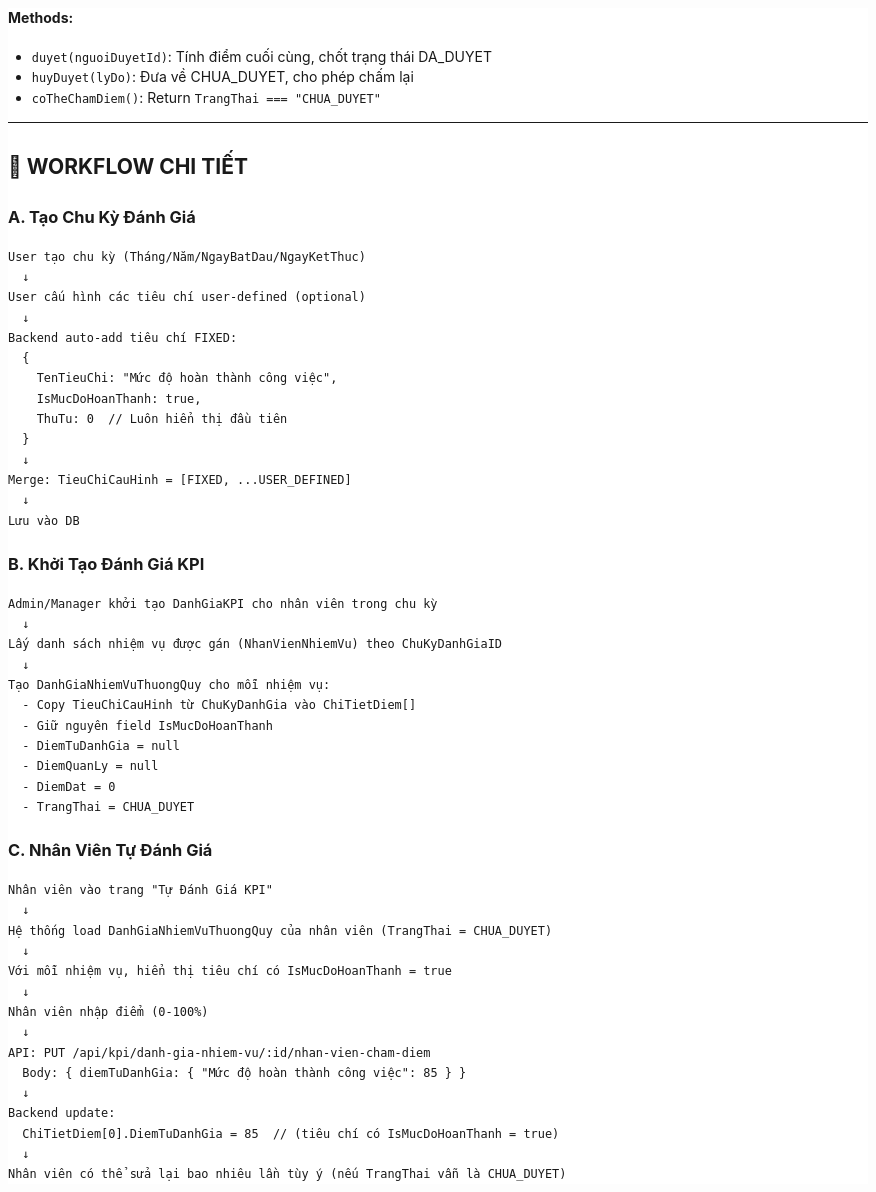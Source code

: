 #### Methods:

- `duyet(nguoiDuyetId)`: Tính điểm cuối cùng, chốt trạng thái DA_DUYET
- `huyDuyet(lyDo)`: Đưa về CHUA_DUYET, cho phép chấm lại
- `coTheChamDiem()`: Return `TrangThai === "CHUA_DUYET"`

---

## 🔄 WORKFLOW CHI TIẾT

### **A. Tạo Chu Kỳ Đánh Giá**

```
User tạo chu kỳ (Tháng/Năm/NgayBatDau/NgayKetThuc)
  ↓
User cấu hình các tiêu chí user-defined (optional)
  ↓
Backend auto-add tiêu chí FIXED:
  {
    TenTieuChi: "Mức độ hoàn thành công việc",
    IsMucDoHoanThanh: true,
    ThuTu: 0  // Luôn hiển thị đầu tiên
  }
  ↓
Merge: TieuChiCauHinh = [FIXED, ...USER_DEFINED]
  ↓
Lưu vào DB
```

### **B. Khởi Tạo Đánh Giá KPI**

```
Admin/Manager khởi tạo DanhGiaKPI cho nhân viên trong chu kỳ
  ↓
Lấy danh sách nhiệm vụ được gán (NhanVienNhiemVu) theo ChuKyDanhGiaID
  ↓
Tạo DanhGiaNhiemVuThuongQuy cho mỗi nhiệm vụ:
  - Copy TieuChiCauHinh từ ChuKyDanhGia vào ChiTietDiem[]
  - Giữ nguyên field IsMucDoHoanThanh
  - DiemTuDanhGia = null
  - DiemQuanLy = null
  - DiemDat = 0
  - TrangThai = CHUA_DUYET
```

### **C. Nhân Viên Tự Đánh Giá**

```
Nhân viên vào trang "Tự Đánh Giá KPI"
  ↓
Hệ thống load DanhGiaNhiemVuThuongQuy của nhân viên (TrangThai = CHUA_DUYET)
  ↓
Với mỗi nhiệm vụ, hiển thị tiêu chí có IsMucDoHoanThanh = true
  ↓
Nhân viên nhập điểm (0-100%)
  ↓
API: PUT /api/kpi/danh-gia-nhiem-vu/:id/nhan-vien-cham-diem
  Body: { diemTuDanhGia: { "Mức độ hoàn thành công việc": 85 } }
  ↓
Backend update:
  ChiTietDiem[0].DiemTuDanhGia = 85  // (tiêu chí có IsMucDoHoanThanh = true)
  ↓
Nhân viên có thể sửa lại bao nhiêu lần tùy ý (nếu TrangThai vẫn là CHUA_DUYET)
```

